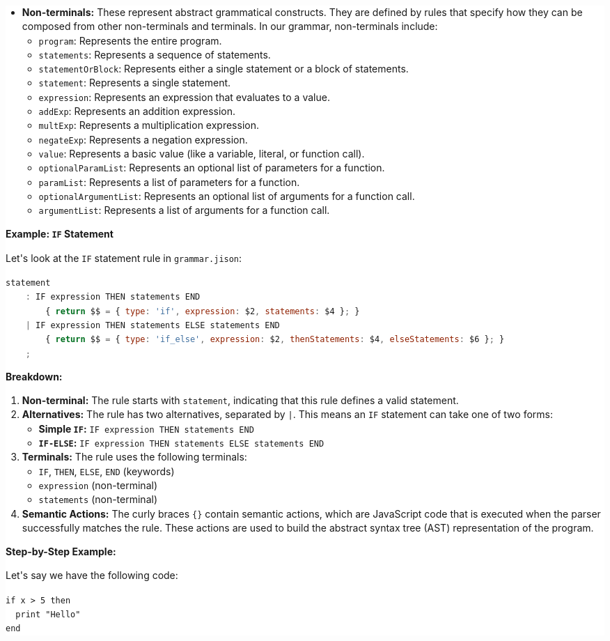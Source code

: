 * **Non-terminals:** These represent abstract grammatical constructs. They are defined by rules that specify how they can be composed from other non-terminals and terminals. In our grammar, non-terminals include:
    * `program`: Represents the entire program.
    * `statements`: Represents a sequence of statements.
    * `statementOrBlock`: Represents either a single statement or a block of statements.
    * `statement`: Represents a single statement.
    * `expression`: Represents an expression that evaluates to a value.
    * `addExp`: Represents an addition expression.
    * `multExp`: Represents a multiplication expression.
    * `negateExp`: Represents a negation expression.
    * `value`: Represents a basic value (like a variable, literal, or function call).
    * `optionalParamList`: Represents an optional list of parameters for a function.
    * `paramList`: Represents a list of parameters for a function.
    * `optionalArgumentList`: Represents an optional list of arguments for a function call.
    * `argumentList`: Represents a list of arguments for a function call.

**Example: `IF` Statement**

Let's look at the `IF` statement rule in `grammar.jison`:

```javascript
statement
    : IF expression THEN statements END
        { return $$ = { type: 'if', expression: $2, statements: $4 }; }
    | IF expression THEN statements ELSE statements END
        { return $$ = { type: 'if_else', expression: $2, thenStatements: $4, elseStatements: $6 }; }
    ;
```

**Breakdown:**

1. **Non-terminal:** The rule starts with `statement`, indicating that this rule defines a valid statement.
2. **Alternatives:** The rule has two alternatives, separated by `|`. This means an `IF` statement can take one of two forms:
    * **Simple `IF`:** `IF expression THEN statements END`
    * **`IF-ELSE`:** `IF expression THEN statements ELSE statements END`
3. **Terminals:** The rule uses the following terminals:
    * `IF`, `THEN`, `ELSE`, `END` (keywords)
    * `expression` (non-terminal)
    * `statements` (non-terminal)
4. **Semantic Actions:** The curly braces `{}` contain semantic actions, which are JavaScript code that is executed when the parser successfully matches the rule. These actions are used to build the abstract syntax tree (AST) representation of the program.

**Step-by-Step Example:**

Let's say we have the following code:

```
if x > 5 then
  print "Hello"
end
```
